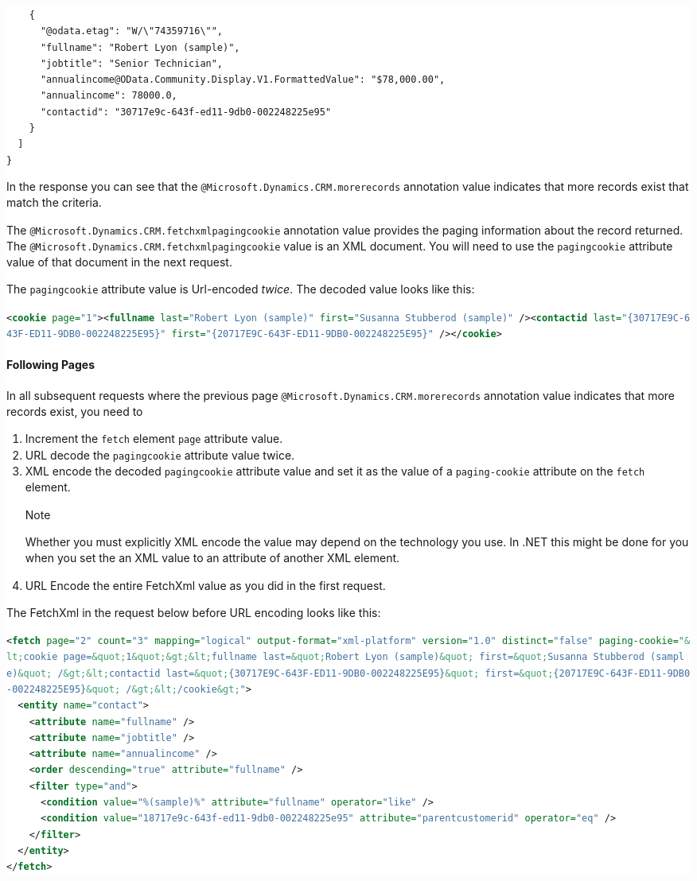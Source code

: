 ```http
    {
      "@odata.etag": "W/\"74359716\"",
      "fullname": "Robert Lyon (sample)",
      "jobtitle": "Senior Technician",
      "annualincome@OData.Community.Display.V1.FormattedValue": "$78,000.00",
      "annualincome": 78000.0,
      "contactid": "30717e9c-643f-ed11-9db0-002248225e95"
    }
  ]
}
```

In the response you can see that the `@Microsoft.Dynamics.CRM.morerecords` annotation value indicates that more records exist that match the criteria.

The `@Microsoft.Dynamics.CRM.fetchxmlpagingcookie` annotation value provides the paging information about the record returned. The `@Microsoft.Dynamics.CRM.fetchxmlpagingcookie` value is an XML document. You will need to use the `pagingcookie` attribute value of that document in the next request.

The `pagingcookie` attribute value is Url-encoded *twice*. The decoded value looks like this:

```xml
<cookie page="1"><fullname last="Robert Lyon (sample)" first="Susanna Stubberod (sample)" /><contactid last="{30717E9C-643F-ED11-9DB0-002248225E95}" first="{20717E9C-643F-ED11-9DB0-002248225E95}" /></cookie>
```


#### Following Pages

In all subsequent requests where the previous page `@Microsoft.Dynamics.CRM.morerecords` annotation value indicates that more records exist, you need to

1. Increment the `fetch` element `page` attribute value.
1. URL decode the `pagingcookie` attribute value twice.
1. XML encode the decoded `pagingcookie` attribute value and set it as the value of a `paging-cookie` attribute on the `fetch` element.
   > [!NOTE]
   > Whether you must explicitly XML encode the value may depend on the technology you use. In .NET this might be done for you when you set the an XML value to an attribute of another XML element.
1. URL Encode the entire FetchXml value as you did in the first request.

The FetchXml in the request below before URL encoding looks like this:

```xml
<fetch page="2" count="3" mapping="logical" output-format="xml-platform" version="1.0" distinct="false" paging-cookie="&lt;cookie page=&quot;1&quot;&gt;&lt;fullname last=&quot;Robert Lyon (sample)&quot; first=&quot;Susanna Stubberod (sample)&quot; /&gt;&lt;contactid last=&quot;{30717E9C-643F-ED11-9DB0-002248225E95}&quot; first=&quot;{20717E9C-643F-ED11-9DB0-002248225E95}&quot; /&gt;&lt;/cookie&gt;">
  <entity name="contact">
    <attribute name="fullname" />
    <attribute name="jobtitle" />
    <attribute name="annualincome" />
    <order descending="true" attribute="fullname" />
    <filter type="and">
      <condition value="%(sample)%" attribute="fullname" operator="like" />
      <condition value="18717e9c-643f-ed11-9db0-002248225e95" attribute="parentcustomerid" operator="eq" />
    </filter>
  </entity>
</fetch>
```
